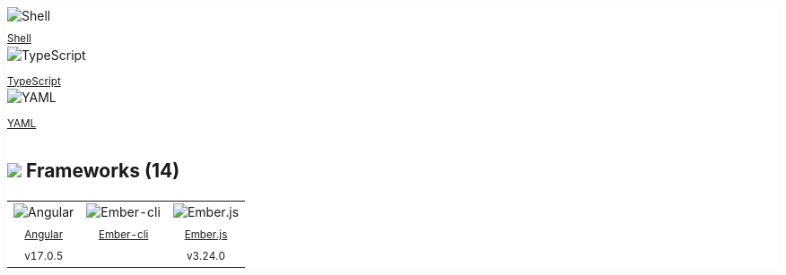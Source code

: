 <td align='center'>
  <img width='36' height='36' src='https://img.stackshare.io/service/4631/default_c2062d40130562bdc836c13dbca02d318205a962.png' alt='Shell'>
  <br>
  <sub><a href="https://en.wikipedia.org/wiki/Shell_script">Shell</a></sub>
  <br>
  <sub></sub>
</td>

<td align='center'>
  <img width='36' height='36' src='https://img.stackshare.io/service/1612/bynNY5dJ.jpg' alt='TypeScript'>
  <br>
  <sub><a href="http://www.typescriptlang.org">TypeScript</a></sub>
  <br>
  <sub></sub>
</td>

<td align='center'>
  <img width='36' height='36' src='https://img.stackshare.io/service/1744/yaml.png' alt='YAML'>
  <br>
  <sub><a href="http://www.yaml.org/">YAML</a></sub>
  <br>
  <sub></sub>
</td>

</tr>
</table>

## <img src='https://img.stackshare.io/frameworks.svg'/> Frameworks (14)
<table><tr>
  <td align='center'>
  <img width='36' height='36' src='https://img.stackshare.io/service/3745/cb8U-gL6_400x400.jpg' alt='Angular'>
  <br>
  <sub><a href="https://angular.io">Angular</a></sub>
  <br>
  <sub>v17.0.5</sub>
</td>

<td align='center'>
  <img width='36' height='36' src='https://img.stackshare.io/service/1801/ember-cli.png' alt='Ember-cli'>
  <br>
  <sub><a href="http://ember-cli.com/">Ember-cli</a></sub>
  <br>
  <sub></sub>
</td>

<td align='center'>
  <img width='36' height='36' src='https://img.stackshare.io/service/1018/3s1seyc0csl75btyw1vl.png' alt='Ember.js'>
  <br>
  <sub><a href="http://emberjs.com/">Ember.js</a></sub>
  <br>
  <sub>v3.24.0</sub>
</td>
